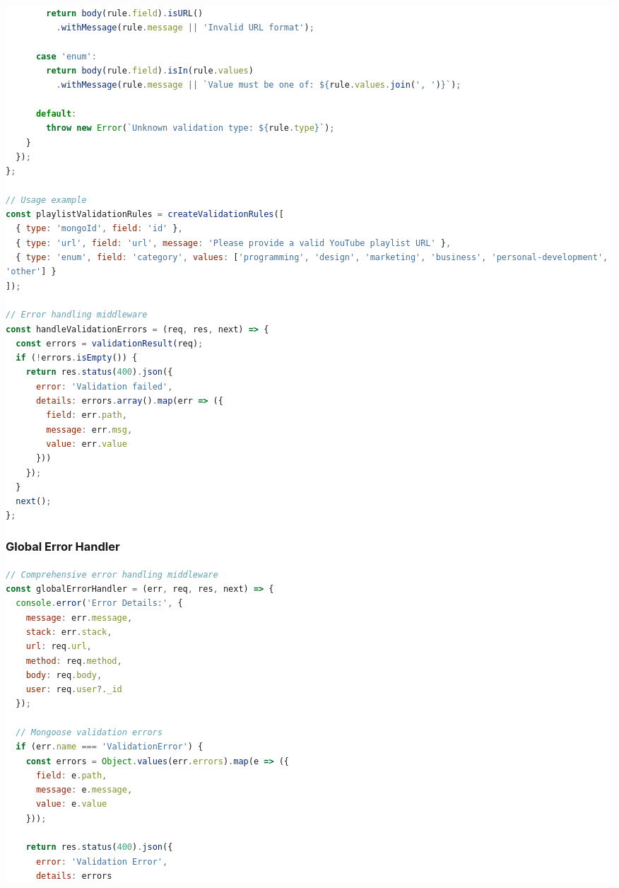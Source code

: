 ```javascript
        return body(rule.field).isURL()
          .withMessage(rule.message || 'Invalid URL format');
      
      case 'enum':
        return body(rule.field).isIn(rule.values)
          .withMessage(rule.message || `Value must be one of: ${rule.values.join(', ')}`);
      
      default:
        throw new Error(`Unknown validation type: ${rule.type}`);
    }
  });
};

// Usage example
const playlistValidationRules = createValidationRules([
  { type: 'mongoId', field: 'id' },
  { type: 'url', field: 'url', message: 'Please provide a valid YouTube playlist URL' },
  { type: 'enum', field: 'category', values: ['programming', 'design', 'marketing', 'business', 'personal-development', 'other'] }
]);

// Error handling middleware
const handleValidationErrors = (req, res, next) => {
  const errors = validationResult(req);
  if (!errors.isEmpty()) {
    return res.status(400).json({
      error: 'Validation failed',
      details: errors.array().map(err => ({
        field: err.path,
        message: err.msg,
        value: err.value
      }))
    });
  }
  next();
};
```

### Global Error Handler

```javascript
// Comprehensive error handling middleware
const globalErrorHandler = (err, req, res, next) => {
  console.error('Error Details:', {
    message: err.message,
    stack: err.stack,
    url: req.url,
    method: req.method,
    body: req.body,
    user: req.user?._id
  });

  // Mongoose validation errors
  if (err.name === 'ValidationError') {
    const errors = Object.values(err.errors).map(e => ({
      field: e.path,
      message: e.message,
      value: e.value
    }));
    
    return res.status(400).json({
      error: 'Validation Error',
      details: errors
```